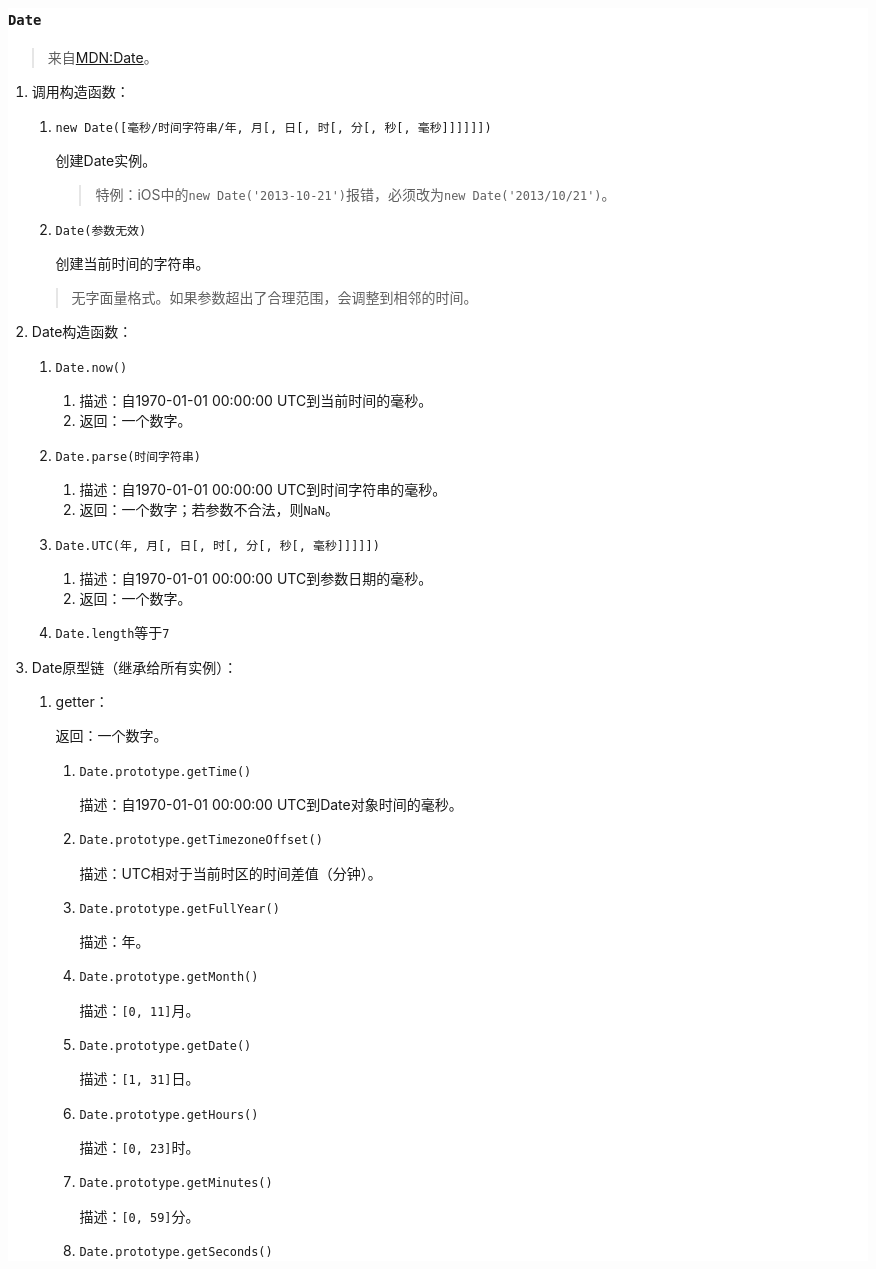 ### `Date`
>来自[MDN:Date](https://developer.mozilla.org/zh-CN/docs/Web/JavaScript/Reference/Global_Objects/Date#.E5.B1.9E.E6.80.A7)。

1. 调用构造函数：

    1. `new Date([毫秒/时间字符串/年, 月[, 日[, 时[, 分[, 秒[, 毫秒]]]]]])`

        创建Date实例。

        >特例：iOS中的`new Date('2013-10-21')`报错，必须改为`new Date('2013/10/21')`。
    2. `Date(参数无效)`

        创建当前时间的字符串。

    >无字面量格式。如果参数超出了合理范围，会调整到相邻的时间。
2. Date构造函数：

    1. `Date.now()`

        1. 描述：自1970-01-01 00:00:00 UTC到当前时间的毫秒。
        2. 返回：一个数字。
    2. `Date.parse(时间字符串)`

        1. 描述：自1970-01-01 00:00:00 UTC到时间字符串的毫秒。
        2. 返回：一个数字；若参数不合法，则`NaN`。
    3. `Date.UTC(年, 月[, 日[, 时[, 分[, 秒[, 毫秒]]]]])`

        1. 描述：自1970-01-01 00:00:00 UTC到参数日期的毫秒。
        2. 返回：一个数字。
    4. `Date.length`等于`7`
3. Date原型链（继承给所有实例）：

    1. getter：

        返回：一个数字。

        1. `Date.prototype.getTime()`

            描述：自1970-01-01 00:00:00 UTC到Date对象时间的毫秒。
        2. `Date.prototype.getTimezoneOffset()`

            描述：UTC相对于当前时区的时间差值（分钟）。
        3. `Date.prototype.getFullYear()`

            描述：年。
        4. `Date.prototype.getMonth()`

            描述：`[0, 11]`月。
        5. `Date.prototype.getDate()`

            描述：`[1, 31]`日。
        6. `Date.prototype.getHours()`

            描述：`[0, 23]`时。
        7. `Date.prototype.getMinutes()`

            描述：`[0, 59]`分。
        8. `Date.prototype.getSeconds()`
